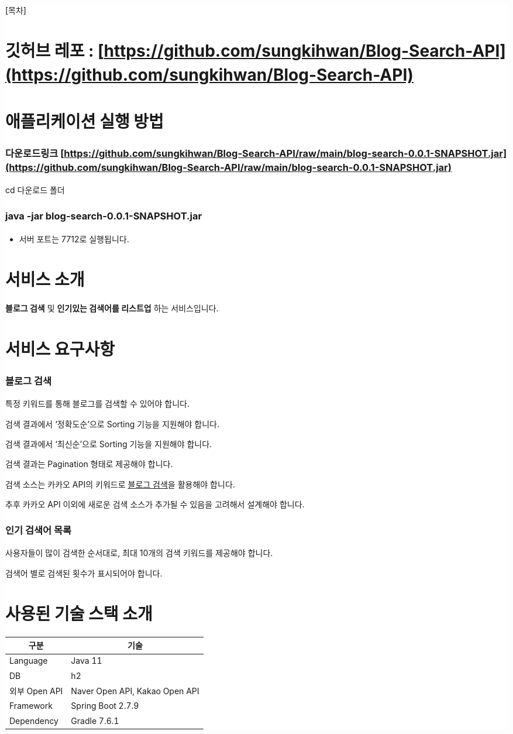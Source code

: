 [목차]

# 깃허브 레포 :  [https://github.com/sungkihwan/Blog-Search-API](https://github.com/sungkihwan/Blog-Search-API)

# 애플리케이션 실행 방법

### 다운로드링크 [https://github.com/sungkihwan/Blog-Search-API/raw/main/blog-search-0.0.1-SNAPSHOT.jar](https://github.com/sungkihwan/Blog-Search-API/raw/main/blog-search-0.0.1-SNAPSHOT.jar)

cd 다운로드 폴더

### java -jar blog-search-0.0.1-SNAPSHOT.jar

- 서버 포트는 7712로 실행됩니다.

# 서비스 소개

**블로그 검색** 및 **인기있는 검색어를 리스트업** 하는 서비스입니다.

# 서비스 요구사항

### 블로그 검색

특정 키워드를 통해 블로그를 검색할 수 있어야 합니다.

검색 결과에서 ‘정확도순’으로 Sorting 기능을 지원해야 합니다.

검색 결과에서 ‘최신순’으로 Sorting 기능을 지원해야 합니다.

검색 결과는 Pagination 형태로 제공해야 합니다.

검색 소스는 카카오 API의 키워드로 [블로그 검색](https://developers.kakao.com/docs/latest/ko/daum-search/dev-guide#search-blog)을 활용해야 합니다.

추후 카카오 API 이외에 새로운 검색 소스가 추가될 수 있음을 고려해서 설계해야 합니다.

### 인기 검색어 목록

사용자들이 많이 검색한 순서대로, 최대 10개의 검색 키워드를 제공해야 합니다.

검색어 별로 검색된 횟수가 표시되어야 합니다.

# 사용된 기술 스택 소개

| 구분 | 기술 |
| --- | --- |
| Language | Java 11 |
| DB | h2 |
| 외부 Open API | Naver Open API, Kakao Open API |
| Framework | Spring Boot 2.7.9 |
| Dependency | Gradle 7.6.1 |
